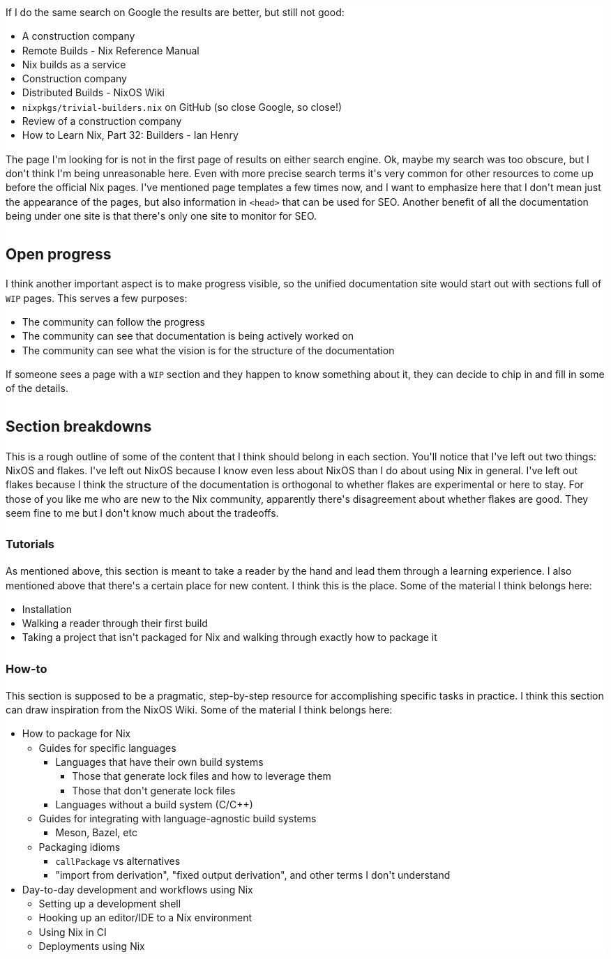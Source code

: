 If I do the same search on Google the results are better, but still not good:
- A construction company
- Remote Builds - Nix Reference Manual
- Nix builds as a service
- Construction company
- Distributed Builds - NixOS Wiki
- `nixpkgs/trivial-builders.nix` on GitHub (so close Google, so close!)
- Review of a construction company
- How to Learn Nix, Part 32: Builders - Ian Henry

The page I'm looking for is not in the first page of results on either search engine. Ok, maybe my search was too obscure, but I don't think I'm being unreasonable here. Even with more precise search terms it's very common for other resources to come up before the official Nix pages. I've mentioned page templates a few times now, and I want to emphasize here that I don't mean just the appearance of the pages, but also information in `<head>` that can be used for SEO. Another benefit of all the documentation being under one site is that there's only one site to monitor for SEO.

## Open progress
I think another important aspect is to make progress visible, so the unified documentation site would start out with sections full of `WIP` pages. This serves a few purposes:
- The community can follow the progress
- The community can see that documentation is being actively worked on
- The community can see what the vision is for the structure of the documentation

If someone sees a page with a `WIP` section and they happen to know something about it, they can decide to chip in and fill in some of the details.

## Section breakdowns
This is a rough outline of some of the content that I think should belong in each section. You'll notice that I've left out two things: NixOS and flakes. I've left out NixOS because I know even less about NixOS than I do about using Nix in general. I've left out flakes because I think the structure of the documentation is orthogonal to whether flakes are experimental or here to stay. For those of you like me who are new to the Nix community, apparently there's disagreement about whether flakes are good. They seem fine to me but I don't know much about the tradeoffs.

### Tutorials
As mentioned above, this section is meant to take a reader by the hand and lead them through a learning experience. I also mentioned above that there's a certain place for new content. I think this is the place. Some of the material I think belongs here:
- Installation
- Walking a reader through their first build
- Taking a project that isn't packaged for Nix and walking through exactly how to package it

### How-to
This section is supposed to be a pragmatic, step-by-step resource for accomplishing specific tasks in practice. I think this section can draw inspiration from the NixOS Wiki. Some of the material I think belongs here:
- How to package for Nix
    - Guides for specific languages
        - Languages that have their own build systems
            - Those that generate lock files and how to leverage them
            - Those that don't generate lock files
        - Languages without a build system (C/C++)
    - Guides for integrating with language-agnostic build systems
        - Meson, Bazel, etc
    - Packaging idioms
        - `callPackage` vs alternatives
        - "import from derivation", "fixed output derivation", and other terms I don't understand
- Day-to-day development and workflows using Nix
    - Setting up a development shell
    - Hooking up an editor/IDE to a Nix environment
    - Using Nix in CI
    - Deployments using Nix